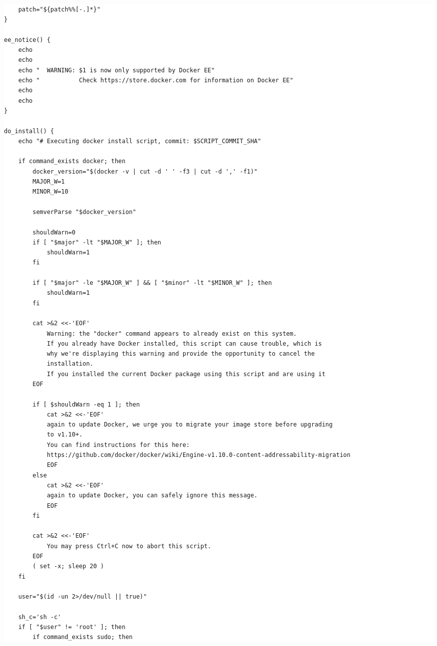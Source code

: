 ```
	patch="${patch%%[-.]*}"
}

ee_notice() {
	echo
	echo
	echo "  WARNING: $1 is now only supported by Docker EE"
	echo "           Check https://store.docker.com for information on Docker EE"
	echo
	echo
}

do_install() {
	echo "# Executing docker install script, commit: $SCRIPT_COMMIT_SHA"

	if command_exists docker; then
		docker_version="$(docker -v | cut -d ' ' -f3 | cut -d ',' -f1)"
		MAJOR_W=1
		MINOR_W=10

		semverParse "$docker_version"

		shouldWarn=0
		if [ "$major" -lt "$MAJOR_W" ]; then
			shouldWarn=1
		fi

		if [ "$major" -le "$MAJOR_W" ] && [ "$minor" -lt "$MINOR_W" ]; then
			shouldWarn=1
		fi

		cat >&2 <<-'EOF'
			Warning: the "docker" command appears to already exist on this system.
			If you already have Docker installed, this script can cause trouble, which is
			why we're displaying this warning and provide the opportunity to cancel the
			installation.
			If you installed the current Docker package using this script and are using it
		EOF

		if [ $shouldWarn -eq 1 ]; then
			cat >&2 <<-'EOF'
			again to update Docker, we urge you to migrate your image store before upgrading
			to v1.10+.
			You can find instructions for this here:
			https://github.com/docker/docker/wiki/Engine-v1.10.0-content-addressability-migration
			EOF
		else
			cat >&2 <<-'EOF'
			again to update Docker, you can safely ignore this message.
			EOF
		fi

		cat >&2 <<-'EOF'
			You may press Ctrl+C now to abort this script.
		EOF
		( set -x; sleep 20 )
	fi

	user="$(id -un 2>/dev/null || true)"

	sh_c='sh -c'
	if [ "$user" != 'root' ]; then
		if command_exists sudo; then
```